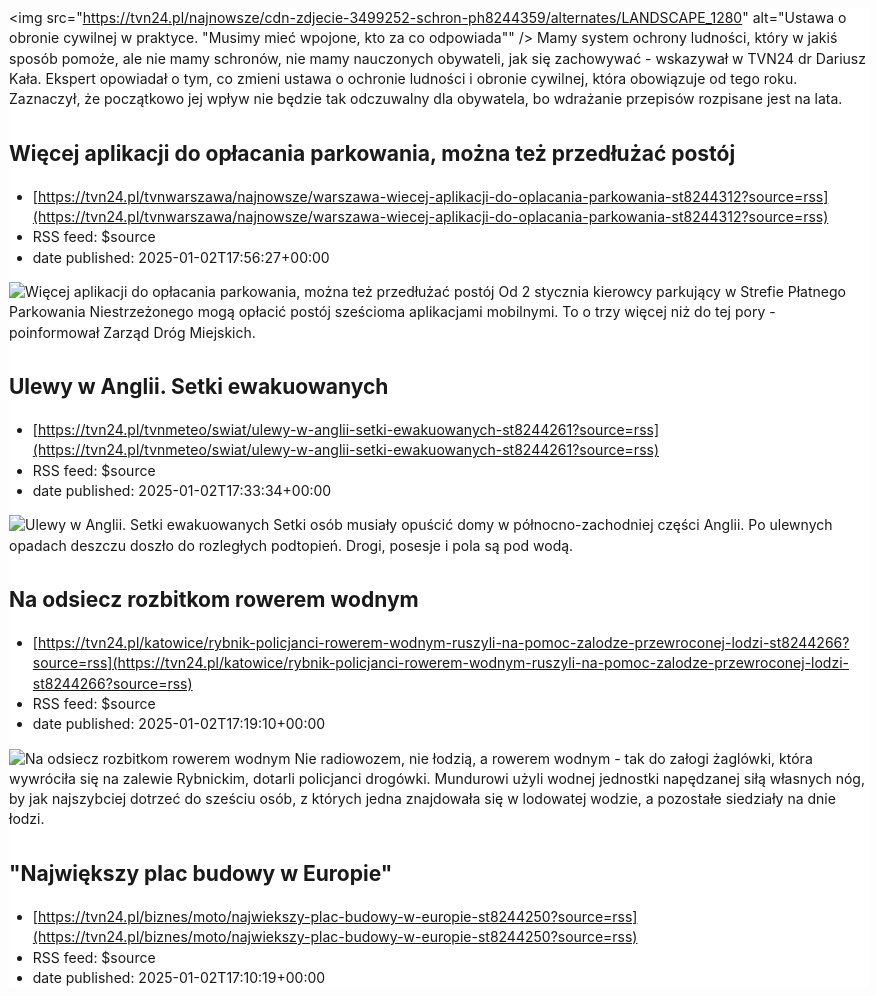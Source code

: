 <img src="https://tvn24.pl/najnowsze/cdn-zdjecie-3499252-schron-ph8244359/alternates/LANDSCAPE_1280" alt="Ustawa o obronie cywilnej w praktyce. "Musimy mieć wpojone, kto za co odpowiada"" />
    Mamy system ochrony ludności, który w jakiś sposób pomoże, ale nie mamy schronów, nie mamy nauczonych obywateli, jak się zachowywać - wskazywał w TVN24 dr Dariusz Kała. Ekspert opowiadał o tym, co zmieni ustawa o ochronie ludności i obronie cywilnej, która obowiązuje od tego roku. Zaznaczył, że początkowo jej wpływ nie będzie tak odczuwalny dla obywatela, bo wdrażanie przepisów rozpisane jest na lata.

## Więcej aplikacji do opłacania parkowania, można też przedłużać postój
 - [https://tvn24.pl/tvnwarszawa/najnowsze/warszawa-wiecej-aplikacji-do-oplacania-parkowania-st8244312?source=rss](https://tvn24.pl/tvnwarszawa/najnowsze/warszawa-wiecej-aplikacji-do-oplacania-parkowania-st8244312?source=rss)
 - RSS feed: $source
 - date published: 2025-01-02T17:56:27+00:00

<img src="https://tvn24.pl/tvnwarszawa/najnowsze/cdn-zdjecie-9565058-nowi-operatorzy-platnosci-mobilnych-sppn-ph8244286/alternates/LANDSCAPE_1280" alt="Więcej aplikacji do opłacania parkowania, można też przedłużać postój" />
    Od 2 stycznia kierowcy parkujący w Strefie Płatnego Parkowania Niestrzeżonego mogą opłacić postój sześcioma aplikacjami mobilnymi. To o trzy więcej niż do tej pory - poinformował Zarząd Dróg Miejskich.

## Ulewy w Anglii. Setki ewakuowanych
 - [https://tvn24.pl/tvnmeteo/swiat/ulewy-w-anglii-setki-ewakuowanych-st8244261?source=rss](https://tvn24.pl/tvnmeteo/swiat/ulewy-w-anglii-setki-ewakuowanych-st8244261?source=rss)
 - RSS feed: $source
 - date published: 2025-01-02T17:33:34+00:00

<img src="https://tvn24.pl/tvnmeteo/najnowsze/cdn-zdjecie-6059700-zalane-pola-w-miejscowosci-little-bollington-ph8244305/alternates/LANDSCAPE_1280" alt="Ulewy w Anglii. Setki ewakuowanych" />
    Setki osób musiały opuścić domy w północno-zachodniej części Anglii. Po ulewnych opadach deszczu doszło do rozległych podtopień. Drogi, posesje i pola są pod wodą.

## Na odsiecz rozbitkom rowerem wodnym
 - [https://tvn24.pl/katowice/rybnik-policjanci-rowerem-wodnym-ruszyli-na-pomoc-zalodze-przewroconej-lodzi-st8244266?source=rss](https://tvn24.pl/katowice/rybnik-policjanci-rowerem-wodnym-ruszyli-na-pomoc-zalodze-przewroconej-lodzi-st8244266?source=rss)
 - RSS feed: $source
 - date published: 2025-01-02T17:19:10+00:00

<img src="https://tvn24.pl/najnowsze/cdn-zdjecie-4032609-do-zdarzenia-doszlo-na-zalewie-rybnickim-ph8244257/alternates/LANDSCAPE_1280" alt="Na odsiecz rozbitkom rowerem wodnym" />
    Nie radiowozem, nie łodzią, a rowerem wodnym - tak do załogi żaglówki, która wywróciła się na zalewie Rybnickim, dotarli policjanci drogówki. Mundurowi użyli wodnej jednostki napędzanej siłą własnych nóg, by jak najszybciej dotrzeć do sześciu osób, z których jedna znajdowała się w lodowatej wodzie, a pozostałe siedziały na dnie łodzi.

## "Największy plac budowy w Europie"
 - [https://tvn24.pl/biznes/moto/najwiekszy-plac-budowy-w-europie-st8244250?source=rss](https://tvn24.pl/biznes/moto/najwiekszy-plac-budowy-w-europie-st8244250?source=rss)
 - RSS feed: $source
 - date published: 2025-01-02T17:10:19+00:00

